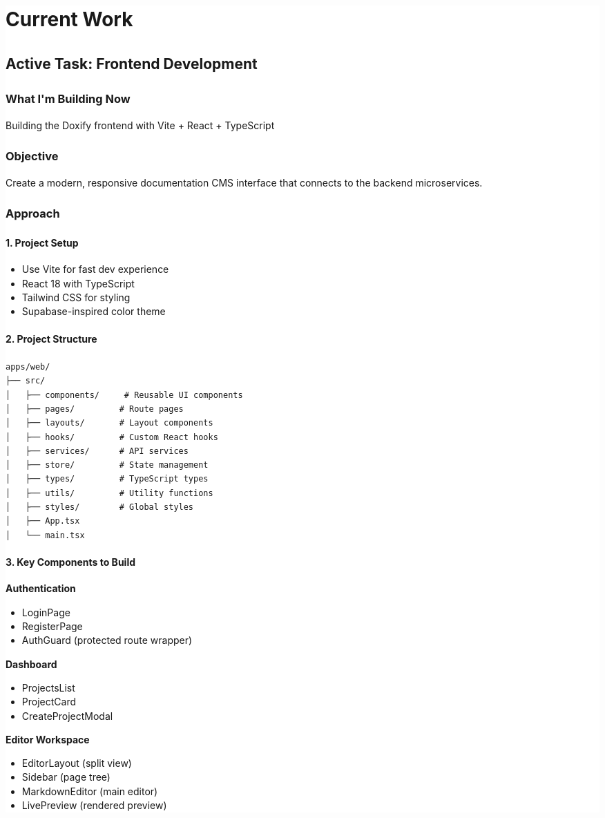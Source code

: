 # Current Work

## Active Task: Frontend Development

### What I'm Building Now
Building the Doxify frontend with Vite + React + TypeScript

### Objective
Create a modern, responsive documentation CMS interface that connects to the backend microservices.

### Approach

#### 1. Project Setup
- Use Vite for fast dev experience
- React 18 with TypeScript
- Tailwind CSS for styling
- Supabase-inspired color theme

#### 2. Project Structure
```
apps/web/
├── src/
│   ├── components/     # Reusable UI components
│   ├── pages/         # Route pages
│   ├── layouts/       # Layout components
│   ├── hooks/         # Custom React hooks
│   ├── services/      # API services
│   ├── store/         # State management
│   ├── types/         # TypeScript types
│   ├── utils/         # Utility functions
│   ├── styles/        # Global styles
│   ├── App.tsx
│   └── main.tsx
```

#### 3. Key Components to Build

**Authentication**
- LoginPage
- RegisterPage
- AuthGuard (protected route wrapper)

**Dashboard**
- ProjectsList
- ProjectCard
- CreateProjectModal

**Editor Workspace**
- EditorLayout (split view)
- Sidebar (page tree)
- MarkdownEditor (main editor)
- LivePreview (rendered preview)
